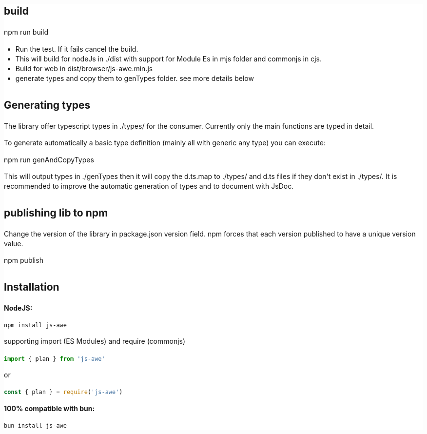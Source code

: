 ## build

npm run build

* Run the test. If it fails cancel the build.
* This will build for nodeJs in ./dist with support for Module Es in mjs folder and commonjs in cjs.
* Build for web in dist/browser/js-awe.min.js
* generate types and copy them to genTypes folder. see more details below

## Generating types

The library offer typescript types in ./types/ for the consumer. Currently only the main functions are typed in detail.

To generate automatically a basic type definition (mainly all with generic any type) you can execute:

npm run genAndCopyTypes

This will output types in ./genTypes then it will copy the d.ts.map to ./types/ and d.ts files if they don't exist in ./types/. It is recommended to improve the automatic generation of types and to document with JsDoc.

## publishing lib to npm

Change the version of the library in package.json version field. npm forces that each version published to have a unique version value.

npm publish

## <a id="installation"></a>Installation

**NodeJS:**

```Bash
npm install js-awe
```

supporting import (ES Modules) and require (commonjs)

```javascript
import { plan } from 'js-awe'
```

or

```javascript
const { plan } = require('js-awe')
```

**100% compatible with bun:**

```Bash
bun install js-awe
```
